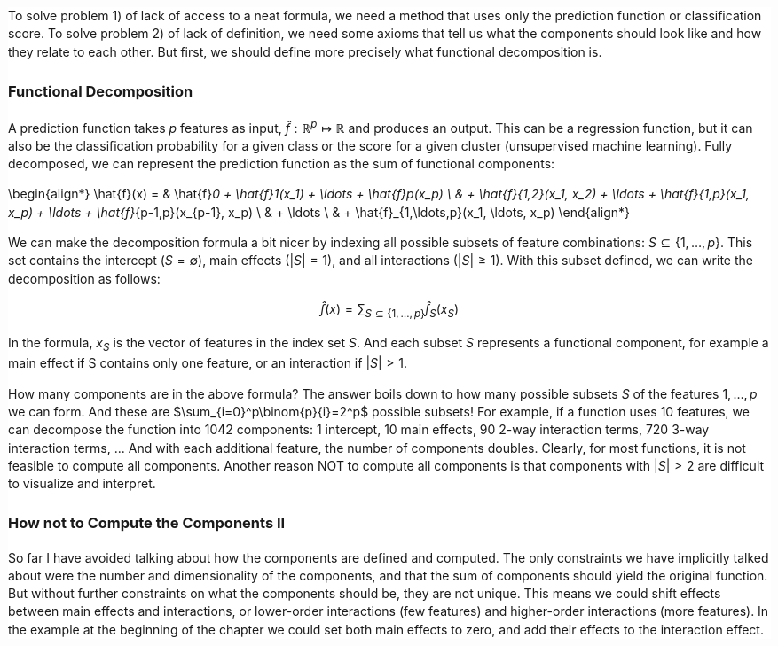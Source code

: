 To solve problem 1) of lack of access to a neat formula, we need a method that uses only the prediction function or classification score.
To solve problem 2) of lack of definition, we need some axioms that tell us what the components should look like and how they relate to each other.
But first, we should define more precisely what functional decomposition is.


### Functional Decomposition


A prediction function takes $p$ features as input, $\hat{f}: \mathbb{R}^p \mapsto \mathbb{R}$ and produces an output.
This can be a regression function, but it can also be the classification probability for a given class or the score for a given cluster (unsupervised machine learning).
Fully decomposed, we can represent the prediction function as the sum of functional components:

\begin{align*}
\hat{f}(x) = & \hat{f}_0 + \hat{f}_1(x_1) + \ldots + \hat{f}_p(x_p) \\
& + \hat{f}_{1,2}(x_1, x_2) + \ldots + \hat{f}_{1,p}(x_1, x_p) + \ldots + \hat{f}_{p-1,p}(x_{p-1}, x_p) \\ 
& + \ldots  \\ & +  \hat{f}_{1,\ldots,p}(x_1, \ldots, x_p)
\end{align*}

We can make the decomposition formula a bit nicer by indexing all possible subsets of feature combinations: $S\subseteq\{1,\ldots,p\}$.
This set contains the intercept ($S=\emptyset$), main effects ($|S|=1$), and all interactions ($|S|\geq{}1$).
With this subset defined, we can write the decomposition as follows:

$$\hat{f}(x) = \sum_{S\subseteq\{1,\ldots,p\}} \hat{f}_S(x_S)$$

In the formula, $x_S$ is the vector of features in the index set $S$.
And each subset $S$ represents a functional component, for example a main effect if S contains only one feature, or an interaction if $|S| > 1$.


How many components are in the above formula?
The answer boils down to how many possible subsets $S$ of the features $1,\ldots, p$ we can form.
And these are $\sum_{i=0}^p\binom{p}{i}=2^p$ possible subsets!
For example, if a function uses 10 features, we can decompose the function into 1042 components: 1 intercept, 10 main effects, 90 2-way interaction terms, 720 3-way interaction terms, ...
And with each additional feature, the number of components doubles.
Clearly, for most functions, it is not feasible to compute all components.
Another reason NOT to compute all components is that components with $|S|>2$ are difficult to visualize and interpret.

### How not to Compute the Components II

So far I have avoided talking about how the components are defined and computed.
The only constraints we have implicitly talked about were the number and dimensionality of the components, and that the sum of components should yield the original function.
But without further constraints on what the components should be, they are not unique.
This means we could shift effects between main effects and interactions, or lower-order interactions (few features) and higher-order interactions (more features).
In the example at the beginning of the chapter we could set both main effects to zero, and add their effects to the interaction effect.
